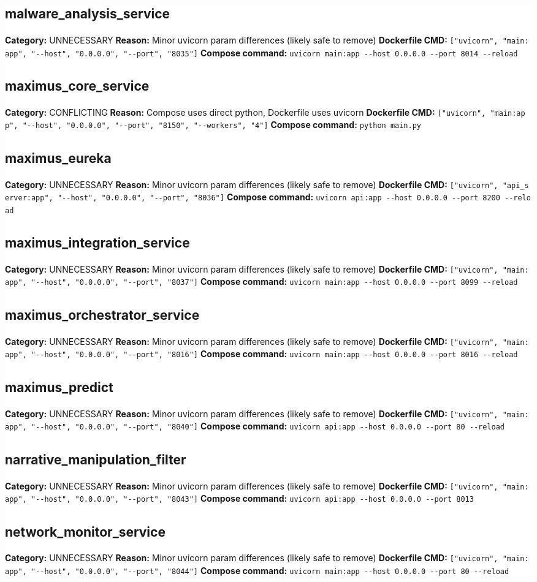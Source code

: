 ## malware_analysis_service
**Category:** UNNECESSARY
**Reason:** Minor uvicorn param differences (likely safe to remove)
**Dockerfile CMD:** `["uvicorn", "main:app", "--host", "0.0.0.0", "--port", "8035"]`
**Compose command:** `uvicorn main:app --host 0.0.0.0 --port 8014 --reload`

## maximus_core_service
**Category:** CONFLICTING
**Reason:** Compose uses direct python, Dockerfile uses uvicorn
**Dockerfile CMD:** `["uvicorn", "main:app", "--host", "0.0.0.0", "--port", "8150", "--workers", "4"]`
**Compose command:** `python main.py`

## maximus_eureka
**Category:** UNNECESSARY
**Reason:** Minor uvicorn param differences (likely safe to remove)
**Dockerfile CMD:** `["uvicorn", "api_server:app", "--host", "0.0.0.0", "--port", "8036"]`
**Compose command:** `uvicorn api:app --host 0.0.0.0 --port 8200 --reload`

## maximus_integration_service
**Category:** UNNECESSARY
**Reason:** Minor uvicorn param differences (likely safe to remove)
**Dockerfile CMD:** `["uvicorn", "main:app", "--host", "0.0.0.0", "--port", "8037"]`
**Compose command:** `uvicorn main:app --host 0.0.0.0 --port 8099 --reload`

## maximus_orchestrator_service
**Category:** UNNECESSARY
**Reason:** Minor uvicorn param differences (likely safe to remove)
**Dockerfile CMD:** `["uvicorn", "main:app", "--host", "0.0.0.0", "--port", "8016"]`
**Compose command:** `uvicorn main:app --host 0.0.0.0 --port 8016 --reload`

## maximus_predict
**Category:** UNNECESSARY
**Reason:** Minor uvicorn param differences (likely safe to remove)
**Dockerfile CMD:** `["uvicorn", "main:app", "--host", "0.0.0.0", "--port", "8040"]`
**Compose command:** `uvicorn api:app --host 0.0.0.0 --port 80 --reload`

## narrative_manipulation_filter
**Category:** UNNECESSARY
**Reason:** Minor uvicorn param differences (likely safe to remove)
**Dockerfile CMD:** `["uvicorn", "main:app", "--host", "0.0.0.0", "--port", "8043"]`
**Compose command:** `uvicorn api:app --host 0.0.0.0 --port 8013`

## network_monitor_service
**Category:** UNNECESSARY
**Reason:** Minor uvicorn param differences (likely safe to remove)
**Dockerfile CMD:** `["uvicorn", "main:app", "--host", "0.0.0.0", "--port", "8044"]`
**Compose command:** `uvicorn main:app --host 0.0.0.0 --port 80 --reload`
